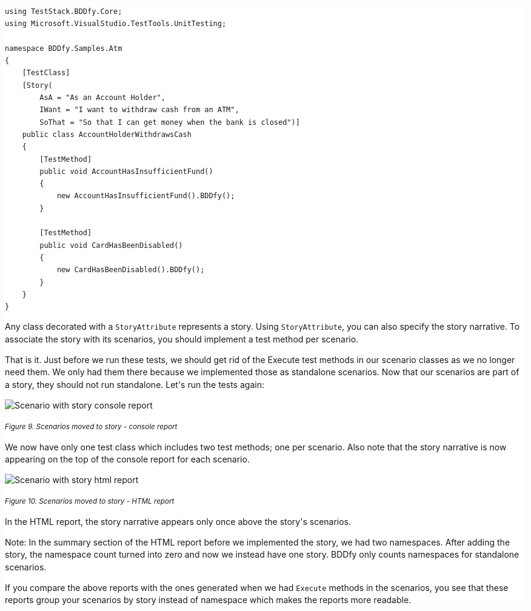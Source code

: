     using TestStack.BDDfy.Core;
    using Microsoft.VisualStudio.TestTools.UnitTesting;

    namespace BDDfy.Samples.Atm
    {
        [TestClass]
        [Story(
            AsA = "As an Account Holder",
            IWant = "I want to withdraw cash from an ATM",
            SoThat = "So that I can get money when the bank is closed")]
        public class AccountHolderWithdrawsCash
        {
            [TestMethod]
            public void AccountHasInsufficientFund()
            {
                new AccountHasInsufficientFund().BDDfy();
            }

            [TestMethod]
            public void CardHasBeenDisabled()
            {
                new CardHasBeenDisabled().BDDfy();
            }
        }
    }

Any class decorated with a `StoryAttribute` represents a story. Using `StoryAttribute`, you can also specify the story narrative. To associate the story with its scenarios, you should implement a test method per scenario. 

That is it. Just before we run these tests, we should get rid of the Execute test methods in our scenario classes as we no longer need them. We only had them there because we implemented those as standalone scenarios. Now that our scenarios are part of a story, they should not run standalone. Let's run the tests again:

![Scenario with story console report](/img/BDDfy/story-console.png)

*<small>Figure 9. Scenarios moved to story - console report</small>*

We now have only one test class which includes two test methods; one per scenario. Also note that the story narrative is now appearing on the top of the console report for each scenario.

![Scenario with story html report](/img/BDDfy/story-html.png)

*<small>Figure 10. Scenarios moved to story - HTML report</small>*

In the HTML report, the story narrative appears only once above the story's scenarios.

Note: In the summary section of the HTML report before we implemented the story, we had two namespaces. After adding the story, the namespace count turned into zero and now we instead have one story. BDDfy only counts namespaces for standalone scenarios.

If you compare the above reports with the ones generated when we had `Execute` methods in the scenarios, you see that these reports group your scenarios by story instead of namespace which makes the reports more readable.

